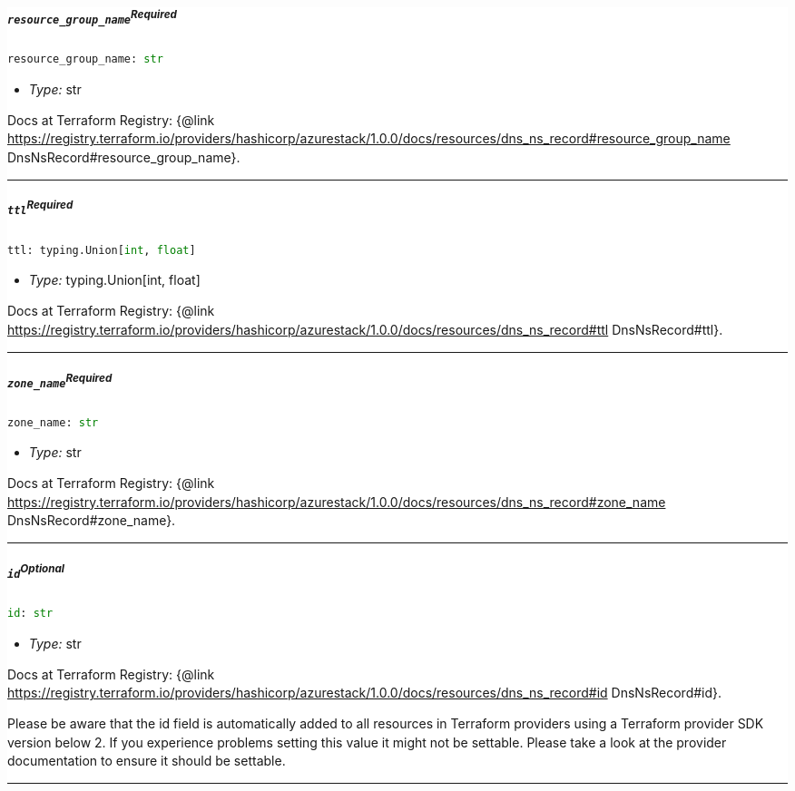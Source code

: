 
##### `resource_group_name`<sup>Required</sup> <a name="resource_group_name" id="@cdktf/provider-azurestack.dnsNsRecord.DnsNsRecordConfig.property.resourceGroupName"></a>

```python
resource_group_name: str
```

- *Type:* str

Docs at Terraform Registry: {@link https://registry.terraform.io/providers/hashicorp/azurestack/1.0.0/docs/resources/dns_ns_record#resource_group_name DnsNsRecord#resource_group_name}.

---

##### `ttl`<sup>Required</sup> <a name="ttl" id="@cdktf/provider-azurestack.dnsNsRecord.DnsNsRecordConfig.property.ttl"></a>

```python
ttl: typing.Union[int, float]
```

- *Type:* typing.Union[int, float]

Docs at Terraform Registry: {@link https://registry.terraform.io/providers/hashicorp/azurestack/1.0.0/docs/resources/dns_ns_record#ttl DnsNsRecord#ttl}.

---

##### `zone_name`<sup>Required</sup> <a name="zone_name" id="@cdktf/provider-azurestack.dnsNsRecord.DnsNsRecordConfig.property.zoneName"></a>

```python
zone_name: str
```

- *Type:* str

Docs at Terraform Registry: {@link https://registry.terraform.io/providers/hashicorp/azurestack/1.0.0/docs/resources/dns_ns_record#zone_name DnsNsRecord#zone_name}.

---

##### `id`<sup>Optional</sup> <a name="id" id="@cdktf/provider-azurestack.dnsNsRecord.DnsNsRecordConfig.property.id"></a>

```python
id: str
```

- *Type:* str

Docs at Terraform Registry: {@link https://registry.terraform.io/providers/hashicorp/azurestack/1.0.0/docs/resources/dns_ns_record#id DnsNsRecord#id}.

Please be aware that the id field is automatically added to all resources in Terraform providers using a Terraform provider SDK version below 2.
If you experience problems setting this value it might not be settable. Please take a look at the provider documentation to ensure it should be settable.

---
